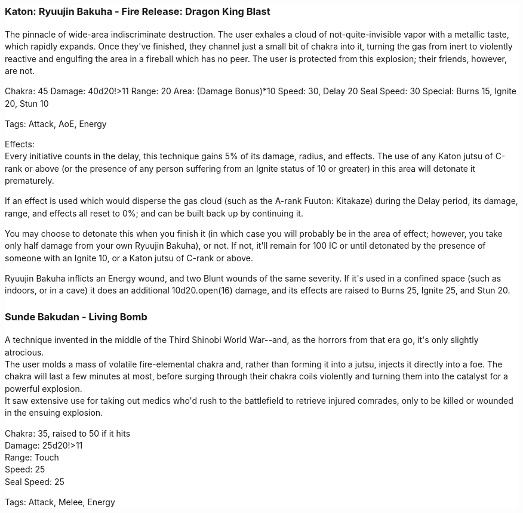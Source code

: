 ### **Katon: Ryuujin Bakuha \- Fire Release: Dragon King Blast**

The pinnacle of wide-area indiscriminate destruction. The user exhales a cloud of not-quite-invisible vapor with a metallic taste, which rapidly expands. Once they've finished, they channel just a small bit of chakra into it, turning the gas from inert to violently reactive and engulfing the area in a fireball which has no peer. The user is protected from this explosion; their friends, however, are not.

Chakra: 45
Damage: 40d20!>11
Range: 20
Area: (Damage Bonus)*10
Speed: 30, Delay 20
Seal Speed: 30
Special: Burns 15, Ignite 20, Stun 10

Tags: Attack, AoE, Energy

Effects:  
Every initiative counts in the delay, this technique gains 5% of its damage, radius, and effects. The use of any Katon jutsu of C-rank or above (or the presence of any person suffering from an Ignite status of 10 or greater) in this area will detonate it prematurely.

If an effect is used which would disperse the gas cloud (such as the A-rank Fuuton: Kitakaze) during the Delay period, its damage, range, and effects all reset to 0%; and can be built back up by continuing it.

You may choose to detonate this when you finish it (in which case you will probably be in the area of effect; however, you take only half damage from your own Ryuujin Bakuha), or not. If not, it'll remain for 100 IC or until detonated by the presence of someone with an Ignite 10, or a Katon jutsu of C-rank or above.

Ryuujin Bakuha inflicts an Energy wound, and two Blunt wounds of the same severity. If it's used in a confined space (such as indoors, or in a cave) it does an additional 10d20.open(16) damage, and its effects are raised to Burns 25, Ignite 25, and Stun 20.

### **Sunde Bakudan \- Living Bomb**

A technique invented in the middle of the Third Shinobi World War--and, as the horrors from that era go, it's only slightly atrocious.  
The user molds a mass of volatile fire-elemental chakra and, rather than forming it into a jutsu, injects it directly into a foe. The chakra will last a few minutes at most, before surging through their chakra coils violently and turning them into the catalyst for a powerful explosion.  
It saw extensive use for taking out medics who'd rush to the battlefield to retrieve injured comrades, only to be killed or wounded in the ensuing explosion.

Chakra: 35, raised to 50 if it hits  
Damage: 25d20!>11  
Range: Touch  
Speed: 25  
Seal Speed: 25

Tags: Attack, Melee, Energy
